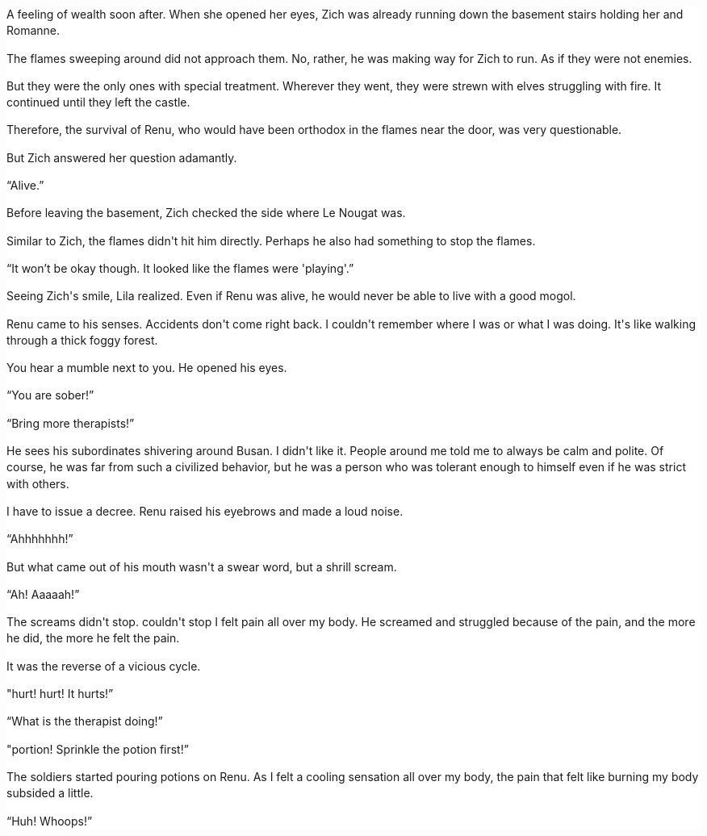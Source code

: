 A feeling of wealth soon after. When she opened her eyes, Zich was already running down the basement stairs holding her and Romanne.

The flames sweeping around did not approach them. No, rather, he was making way for Zich to run. As if they were not enemies.

But they were the only ones with special treatment. Wherever they went, they were strewn with elves struggling with fire. It continued until they left the castle.

Therefore, the survival of Renu, who would have been orthodox in the flames near the door, was very questionable.

But Zich answered her question adamantly.

“Alive.”

Before leaving the basement, Zich checked the side where Le Nougat was.

Similar to Zich, the flames didn't hit him directly. Perhaps he also had something to stop the flames.

“It won’t be okay though. It looked like the flames were 'playing'.”

Seeing Zich's smile, Lila realized. Even if Renu was alive, he would never be able to live with a good mogol.

Renu came to his senses. Accidents don't come right back. I couldn't remember where I was or what I was doing. It's like walking through a thick foggy forest.

You hear a mumble next to you. He opened his eyes.

“You are sober!”

“Bring more therapists!”

He sees his subordinates shivering around Busan. I didn't like it. People around me told me to always be calm and polite. Of course, he was far from such a civilized behavior, but he was a person who was tolerant enough to himself even if he was strict with others.

I have to issue a decree. Renu raised his eyebrows and made a loud noise.

“Ahhhhhhh!”

But what came out of his mouth wasn't a swear word, but a shrill scream.

“Ah! Aaaaah!”

The screams didn't stop. couldn't stop I felt pain all over my body. He screamed and struggled because of the pain, and the more he did, the more he felt the pain.

It was the reverse of a vicious cycle.

"hurt! hurt! It hurts!”

“What is the therapist doing!”

"portion! Sprinkle the potion first!”

The soldiers started pouring potions on Renu. As I felt a cooling sensation all over my body, the pain that felt like burning my body subsided a little.

“Huh! Whoops!”
